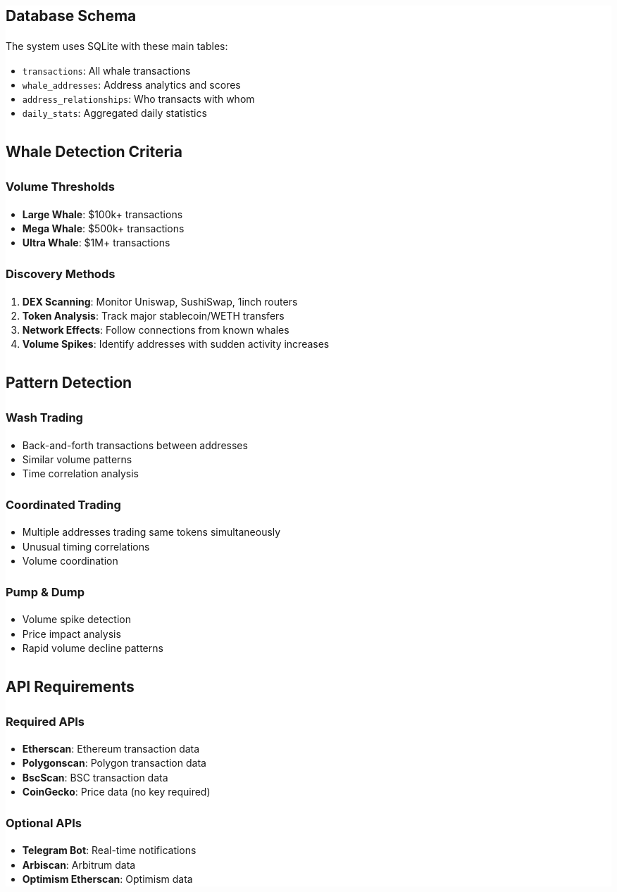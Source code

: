 ## Database Schema

The system uses SQLite with these main tables:
- `transactions`: All whale transactions
- `whale_addresses`: Address analytics and scores  
- `address_relationships`: Who transacts with whom
- `daily_stats`: Aggregated daily statistics

## Whale Detection Criteria

### Volume Thresholds
- **Large Whale**: $100k+ transactions
- **Mega Whale**: $500k+ transactions  
- **Ultra Whale**: $1M+ transactions

### Discovery Methods
1. **DEX Scanning**: Monitor Uniswap, SushiSwap, 1inch routers
2. **Token Analysis**: Track major stablecoin/WETH transfers
3. **Network Effects**: Follow connections from known whales
4. **Volume Spikes**: Identify addresses with sudden activity increases

## Pattern Detection

### Wash Trading
- Back-and-forth transactions between addresses
- Similar volume patterns
- Time correlation analysis

### Coordinated Trading
- Multiple addresses trading same tokens simultaneously
- Unusual timing correlations
- Volume coordination

### Pump & Dump
- Volume spike detection
- Price impact analysis
- Rapid volume decline patterns

## API Requirements

### Required APIs
- **Etherscan**: Ethereum transaction data
- **Polygonscan**: Polygon transaction data  
- **BscScan**: BSC transaction data
- **CoinGecko**: Price data (no key required)

### Optional APIs
- **Telegram Bot**: Real-time notifications
- **Arbiscan**: Arbitrum data
- **Optimism Etherscan**: Optimism data
